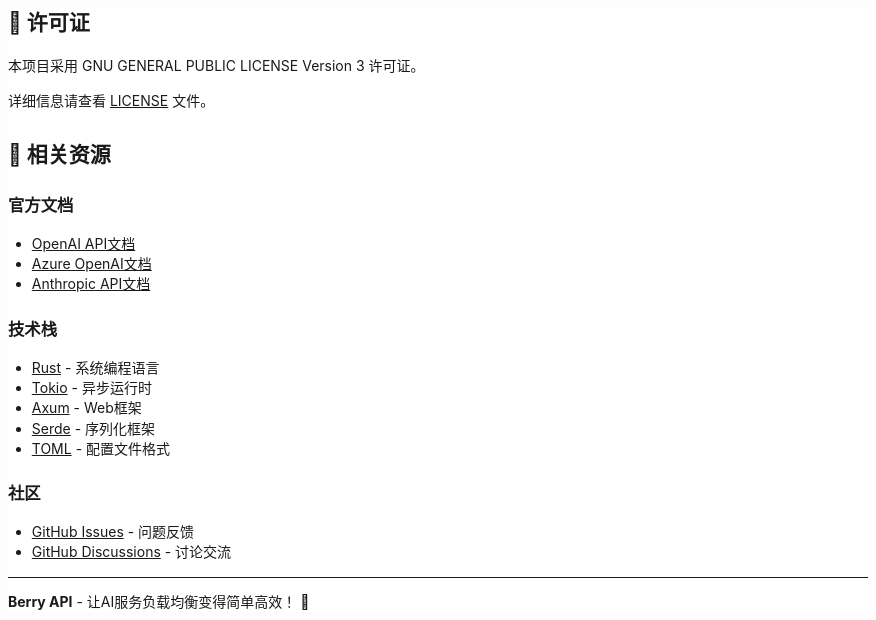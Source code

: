 ## 📄 许可证

本项目采用 GNU GENERAL PUBLIC LICENSE Version 3 许可证。

详细信息请查看 [LICENSE](LICENSE) 文件。

## 🔗 相关资源

### 官方文档
- [OpenAI API文档](https://platform.openai.com/docs/api-reference)
- [Azure OpenAI文档](https://docs.microsoft.com/en-us/azure/cognitive-services/openai/)
- [Anthropic API文档](https://docs.anthropic.com/claude/reference/)

### 技术栈
- [Rust](https://www.rust-lang.org/) - 系统编程语言
- [Tokio](https://tokio.rs/) - 异步运行时
- [Axum](https://github.com/tokio-rs/axum) - Web框架
- [Serde](https://serde.rs/) - 序列化框架
- [TOML](https://toml.io/) - 配置文件格式

### 社区
- [GitHub Issues](https://github.com/PPKunOfficial/berry-api/issues) - 问题反馈
- [GitHub Discussions](https://github.com/PPKunOfficial/berry-api/discussions) - 讨论交流

---

**Berry API** - 让AI服务负载均衡变得简单高效！ 🚀
